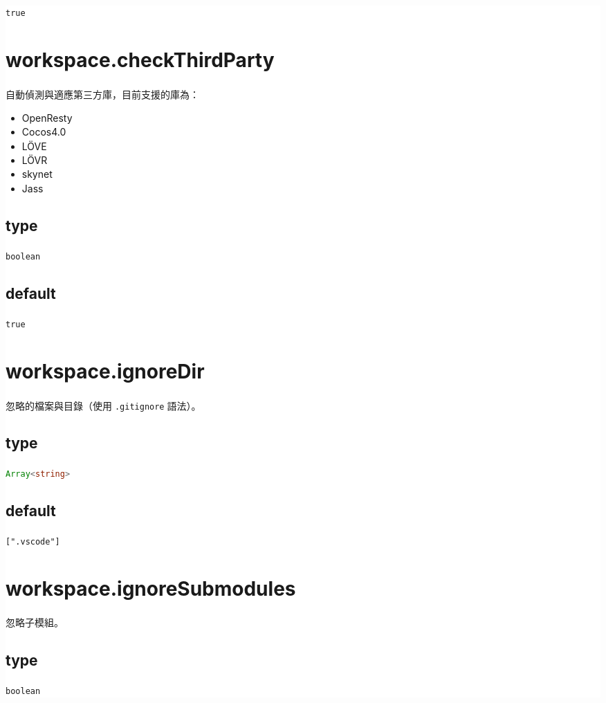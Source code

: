 ```jsonc
true
```

# workspace.checkThirdParty

自動偵測與適應第三方庫，目前支援的庫為：

* OpenResty
* Cocos4.0
* LÖVE
* LÖVR
* skynet
* Jass


## type

```ts
boolean
```

## default

```jsonc
true
```

# workspace.ignoreDir

忽略的檔案與目錄（使用 `.gitignore` 語法）。

## type

```ts
Array<string>
```

## default

```jsonc
[".vscode"]
```

# workspace.ignoreSubmodules

忽略子模組。

## type

```ts
boolean
```
